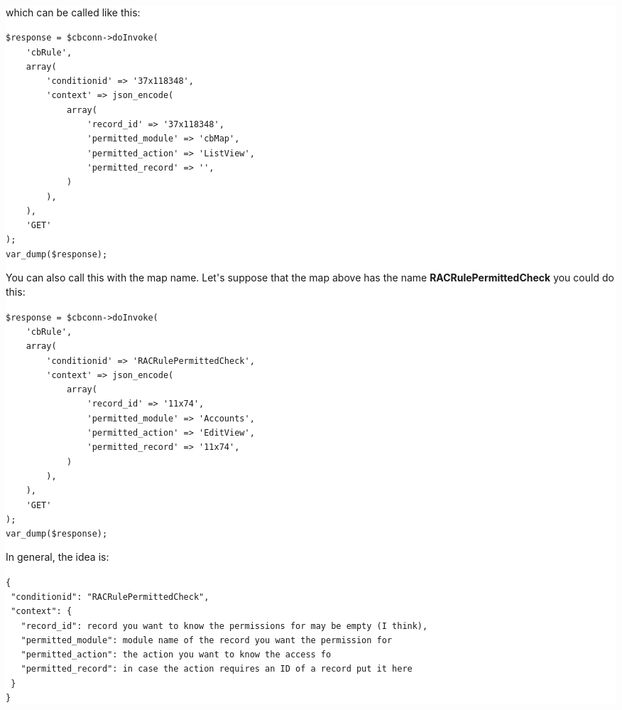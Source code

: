 which can be called like this:

    $response = $cbconn->doInvoke(
        'cbRule',
        array(
            'conditionid' => '37x118348',
            'context' => json_encode(
                array(
                    'record_id' => '37x118348',
                    'permitted_module' => 'cbMap',
                    'permitted_action' => 'ListView',
                    'permitted_record' => '',
                )
            ),
        ),
        'GET'
    );
    var_dump($response);

You can also call this with the map name. Let's suppose that the map
above has the name **RACRulePermittedCheck** you could do this:

    $response = $cbconn->doInvoke(
        'cbRule',
        array(
            'conditionid' => 'RACRulePermittedCheck',
            'context' => json_encode(
                array(
                    'record_id' => '11x74',
                    'permitted_module' => 'Accounts',
                    'permitted_action' => 'EditView',
                    'permitted_record' => '11x74',
                )
            ),
        ),
        'GET'
    );
    var_dump($response);

In general, the idea is:

    {
     "conditionid": "RACRulePermittedCheck",
     "context": {
       "record_id": record you want to know the permissions for may be empty (I think),
       "permitted_module": module name of the record you want the permission for
       "permitted_action": the action you want to know the access fo
       "permitted_record": in case the action requires an ID of a record put it here
     }
    }
